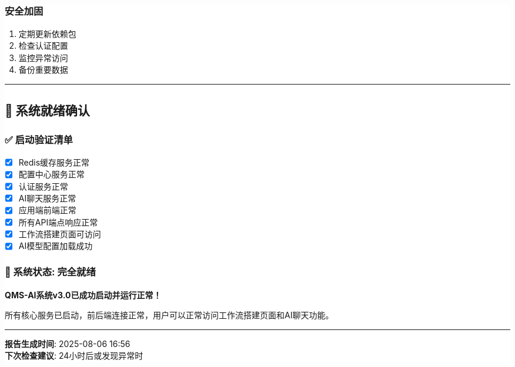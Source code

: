 ### 安全加固
1. 定期更新依赖包
2. 检查认证配置
3. 监控异常访问
4. 备份重要数据

---

## 🎉 系统就绪确认

### ✅ 启动验证清单
- [x] Redis缓存服务正常
- [x] 配置中心服务正常  
- [x] 认证服务正常
- [x] AI聊天服务正常
- [x] 应用端前端正常
- [x] 所有API端点响应正常
- [x] 工作流搭建页面可访问
- [x] AI模型配置加载成功

### 🚀 系统状态: 完全就绪

**QMS-AI系统v3.0已成功启动并运行正常！**

所有核心服务已启动，前后端连接正常，用户可以正常访问工作流搭建页面和AI聊天功能。

---

**报告生成时间**: 2025-08-06 16:56  
**下次检查建议**: 24小时后或发现异常时
